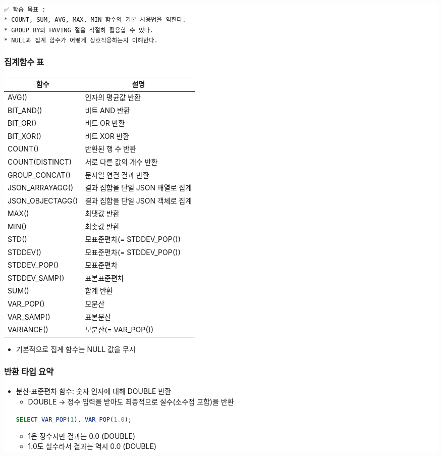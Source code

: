 ~~~
✅ 학습 목표 :
* COUNT, SUM, AVG, MAX, MIN 함수의 기본 사용법을 익힌다.
* GROUP BY와 HAVING 절을 적절히 활용할 수 있다.
* NULL과 집계 함수가 어떻게 상호작용하는지 이해한다. 
~~~

### 집계함수 표

| 함수 | 설명 |
|------|------|
| AVG() | 인자의 평균값 반환 |
| BIT_AND() | 비트 AND 반환 |
| BIT_OR() | 비트 OR 반환 |
| BIT_XOR() | 비트 XOR 반환 |
| COUNT() | 반환된 행 수 반환 |
| COUNT(DISTINCT) | 서로 다른 값의 개수 반환 |
| GROUP_CONCAT() | 문자열 연결 결과 반환 |
| JSON_ARRAYAGG() | 결과 집합을 단일 JSON 배열로 집계 |
| JSON_OBJECTAGG() | 결과 집합을 단일 JSON 객체로 집계 |
| MAX() | 최댓값 반환 |
| MIN() | 최솟값 반환 |
| STD() | 모표준편차(= STDDEV_POP()) |
| STDDEV() | 모표준편차(= STDDEV_POP()) |
| STDDEV_POP() | 모표준편차 |
| STDDEV_SAMP() | 표본표준편차 |
| SUM() | 합계 반환 |
| VAR_POP() | 모분산 |
| VAR_SAMP() | 표본분산 |
| VARIANCE() | 모분산(= VAR_POP()) |

- 기본적으로 집계 함수는 NULL 값을 무시

### 반환 타입 요약 

- 분산·표준편차 함수: 숫자 인자에 대해 DOUBLE 반환
    - DOUBLE -> 정수 입력을 받아도 최종적으로 실수(소수점 포함)을 반환
    ```sql
    SELECT VAR_POP(1), VAR_POP(1.0);
    ``` 
    - 1은 정수지만 결과는 0.0 (DOUBLE)
    - 1.0도 실수라서 결과는 역시 0.0 (DOUBLE)
